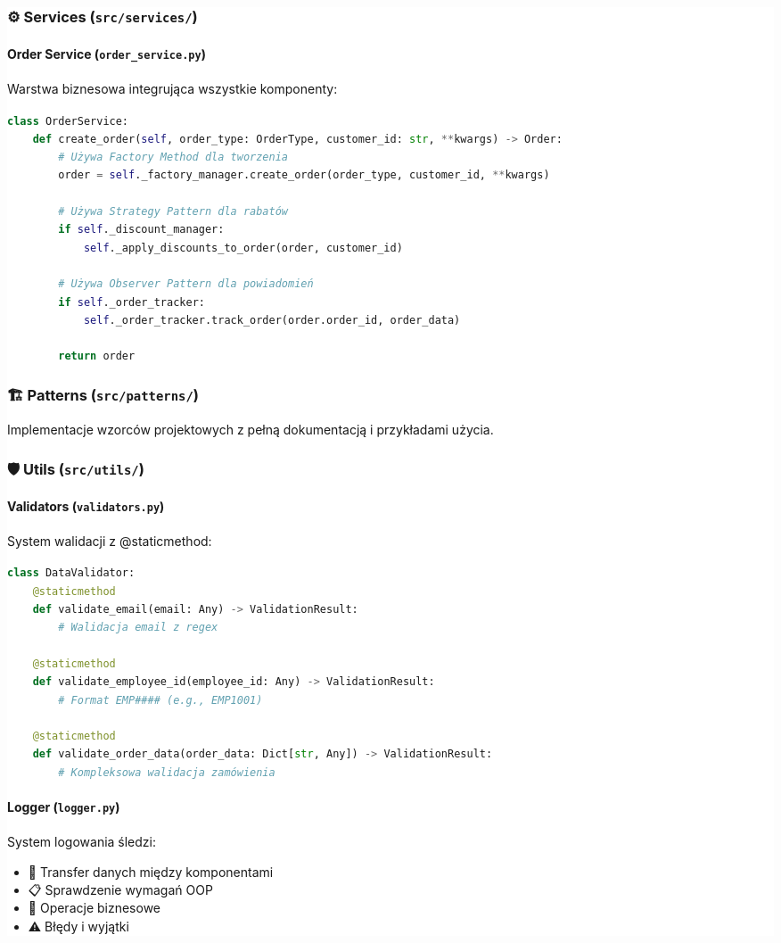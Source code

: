 ### ⚙️ Services (`src/services/`)

#### Order Service (`order_service.py`)
Warstwa biznesowa integrująca wszystkie komponenty:

```python
class OrderService:
    def create_order(self, order_type: OrderType, customer_id: str, **kwargs) -> Order:
        # Używa Factory Method dla tworzenia
        order = self._factory_manager.create_order(order_type, customer_id, **kwargs)
        
        # Używa Strategy Pattern dla rabatów
        if self._discount_manager:
            self._apply_discounts_to_order(order, customer_id)
            
        # Używa Observer Pattern dla powiadomień
        if self._order_tracker:
            self._order_tracker.track_order(order.order_id, order_data)
            
        return order
```

### 🏗️ Patterns (`src/patterns/`)

Implementacje wzorców projektowych z pełną dokumentacją i przykładami użycia.

### 🛡️ Utils (`src/utils/`)

#### Validators (`validators.py`)
System walidacji z @staticmethod:

```python
class DataValidator:
    @staticmethod
    def validate_email(email: Any) -> ValidationResult:
        # Walidacja email z regex
        
    @staticmethod  
    def validate_employee_id(employee_id: Any) -> ValidationResult:
        # Format EMP#### (e.g., EMP1001)
        
    @staticmethod
    def validate_order_data(order_data: Dict[str, Any]) -> ValidationResult:
        # Kompleksowa walidacja zamówienia
```

#### Logger (`logger.py`)
System logowania śledzi:
- 🔄 Transfer danych między komponentami
- 📋 Sprawdzenie wymagań OOP
- 🚨 Operacje biznesowe
- ⚠️ Błędy i wyjątki
